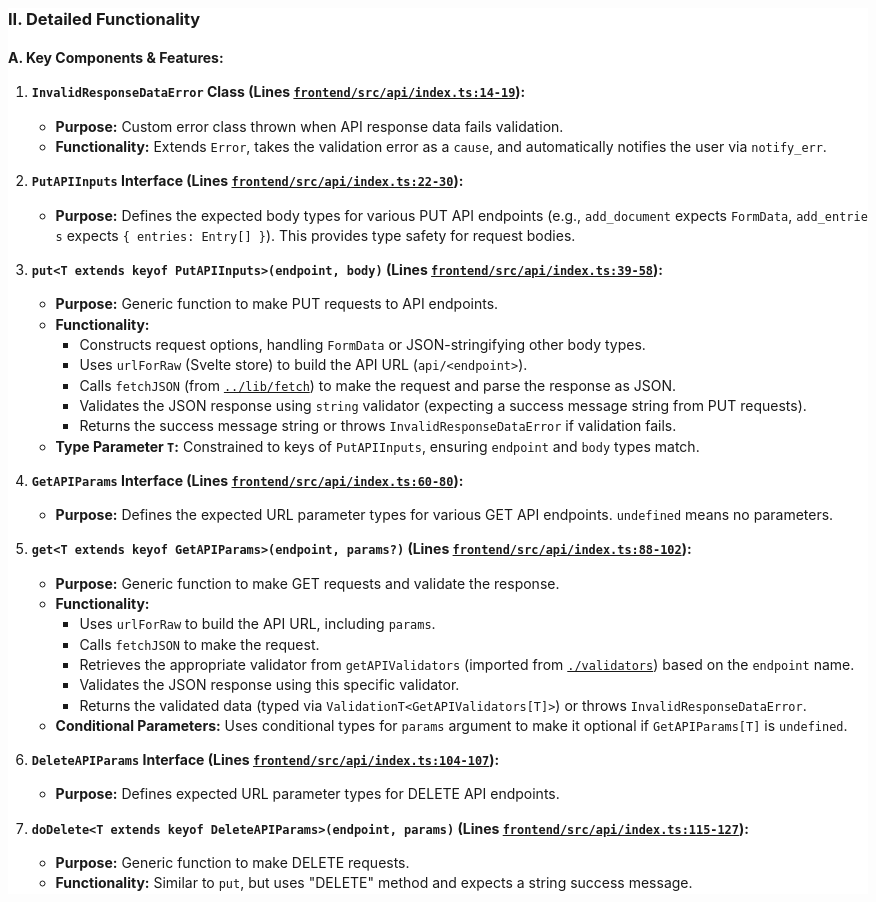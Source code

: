 ### II. Detailed Functionality

**A. Key Components & Features:**

1.  **`InvalidResponseDataError` Class (Lines [`frontend/src/api/index.ts:14-19`](frontend/src/api/index.ts:14)):**
    *   **Purpose:** Custom error class thrown when API response data fails validation.
    *   **Functionality:** Extends `Error`, takes the validation error as a `cause`, and automatically notifies the user via `notify_err`.

2.  **`PutAPIInputs` Interface (Lines [`frontend/src/api/index.ts:22-30`](frontend/src/api/index.ts:22)):**
    *   **Purpose:** Defines the expected body types for various PUT API endpoints (e.g., `add_document` expects `FormData`, `add_entries` expects `{ entries: Entry[] }`). This provides type safety for request bodies.

3.  **`put<T extends keyof PutAPIInputs>(endpoint, body)` (Lines [`frontend/src/api/index.ts:39-58`](frontend/src/api/index.ts:39)):**
    *   **Purpose:** Generic function to make PUT requests to API endpoints.
    *   **Functionality:**
        *   Constructs request options, handling `FormData` or JSON-stringifying other body types.
        *   Uses `urlForRaw` (Svelte store) to build the API URL (`api/<endpoint>`).
        *   Calls `fetchJSON` (from [`../lib/fetch`](../lib/fetch.ts)) to make the request and parse the response as JSON.
        *   Validates the JSON response using `string` validator (expecting a success message string from PUT requests).
        *   Returns the success message string or throws `InvalidResponseDataError` if validation fails.
    *   **Type Parameter `T`:** Constrained to keys of `PutAPIInputs`, ensuring `endpoint` and `body` types match.

4.  **`GetAPIParams` Interface (Lines [`frontend/src/api/index.ts:60-80`](frontend/src/api/index.ts:60)):**
    *   **Purpose:** Defines the expected URL parameter types for various GET API endpoints. `undefined` means no parameters.

5.  **`get<T extends keyof GetAPIParams>(endpoint, params?)` (Lines [`frontend/src/api/index.ts:88-102`](frontend/src/api/index.ts:88)):**
    *   **Purpose:** Generic function to make GET requests and validate the response.
    *   **Functionality:**
        *   Uses `urlForRaw` to build the API URL, including `params`.
        *   Calls `fetchJSON` to make the request.
        *   Retrieves the appropriate validator from `getAPIValidators` (imported from [`./validators`](./validators.ts)) based on the `endpoint` name.
        *   Validates the JSON response using this specific validator.
        *   Returns the validated data (typed via `ValidationT<GetAPIValidators[T]>`) or throws `InvalidResponseDataError`.
    *   **Conditional Parameters:** Uses conditional types for `params` argument to make it optional if `GetAPIParams[T]` is `undefined`.

6.  **`DeleteAPIParams` Interface (Lines [`frontend/src/api/index.ts:104-107`](frontend/src/api/index.ts:104)):**
    *   **Purpose:** Defines expected URL parameter types for DELETE API endpoints.

7.  **`doDelete<T extends keyof DeleteAPIParams>(endpoint, params)` (Lines [`frontend/src/api/index.ts:115-127`](frontend/src/api/index.ts:115)):**
    *   **Purpose:** Generic function to make DELETE requests.
    *   **Functionality:** Similar to `put`, but uses "DELETE" method and expects a string success message.
